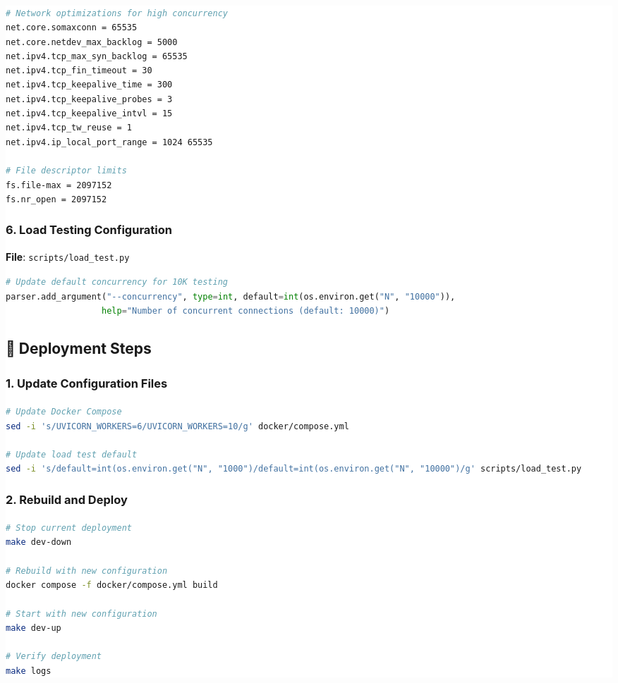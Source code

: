 ```bash
# Network optimizations for high concurrency
net.core.somaxconn = 65535
net.core.netdev_max_backlog = 5000
net.ipv4.tcp_max_syn_backlog = 65535
net.ipv4.tcp_fin_timeout = 30
net.ipv4.tcp_keepalive_time = 300
net.ipv4.tcp_keepalive_probes = 3
net.ipv4.tcp_keepalive_intvl = 15
net.ipv4.tcp_tw_reuse = 1
net.ipv4.ip_local_port_range = 1024 65535

# File descriptor limits
fs.file-max = 2097152
fs.nr_open = 2097152
```

### **6. Load Testing Configuration**

**File**: `scripts/load_test.py`

```python
# Update default concurrency for 10K testing
parser.add_argument("--concurrency", type=int, default=int(os.environ.get("N", "10000")),
                   help="Number of concurrent connections (default: 10000)")
```

## 🚀 Deployment Steps

### **1. Update Configuration Files**

```bash
# Update Docker Compose
sed -i 's/UVICORN_WORKERS=6/UVICORN_WORKERS=10/g' docker/compose.yml

# Update load test default
sed -i 's/default=int(os.environ.get("N", "1000")/default=int(os.environ.get("N", "10000")/g' scripts/load_test.py
```

### **2. Rebuild and Deploy**

```bash
# Stop current deployment
make dev-down

# Rebuild with new configuration
docker compose -f docker/compose.yml build

# Start with new configuration
make dev-up

# Verify deployment
make logs
```
